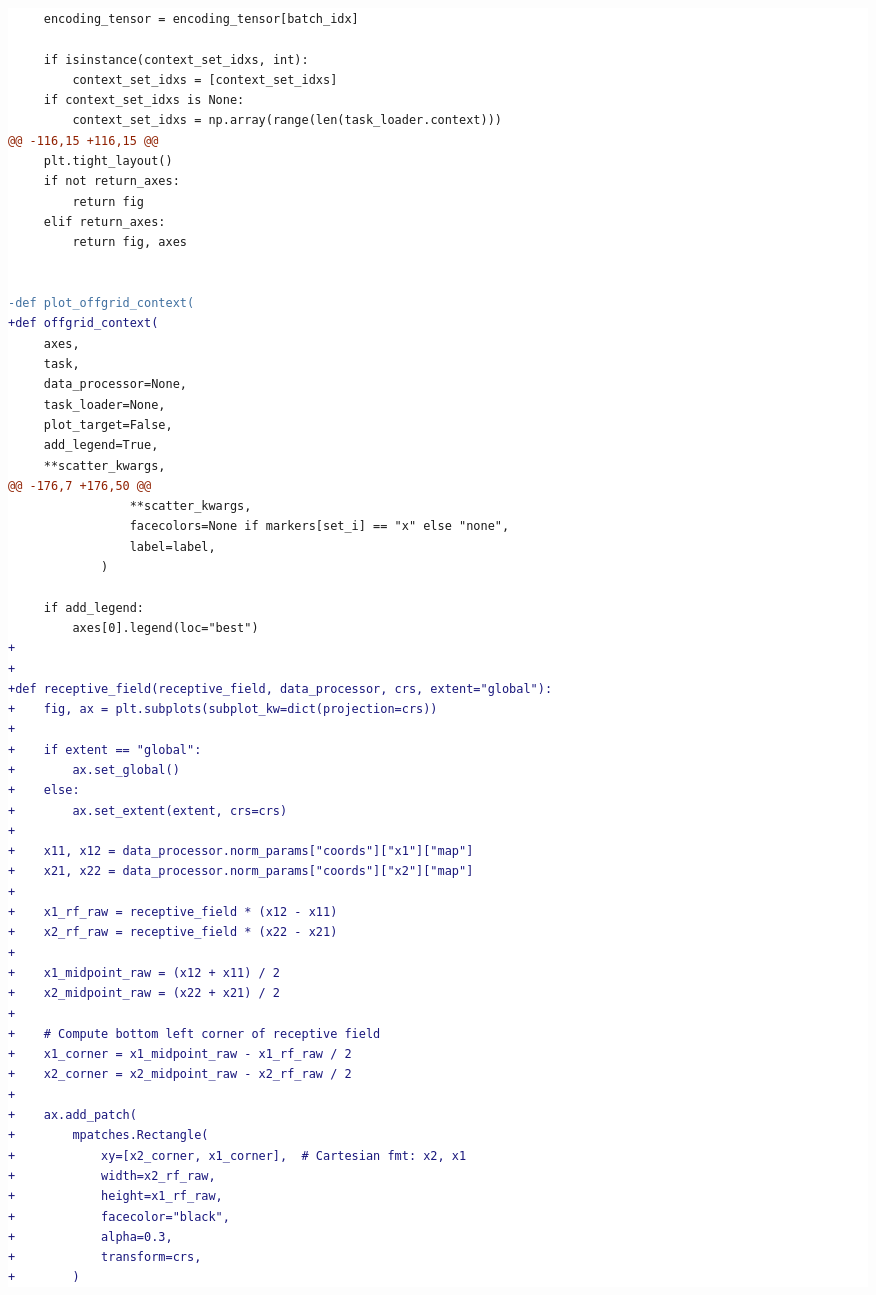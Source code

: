 ```diff
     encoding_tensor = encoding_tensor[batch_idx]
 
     if isinstance(context_set_idxs, int):
         context_set_idxs = [context_set_idxs]
     if context_set_idxs is None:
         context_set_idxs = np.array(range(len(task_loader.context)))
@@ -116,15 +116,15 @@
     plt.tight_layout()
     if not return_axes:
         return fig
     elif return_axes:
         return fig, axes
 
 
-def plot_offgrid_context(
+def offgrid_context(
     axes,
     task,
     data_processor=None,
     task_loader=None,
     plot_target=False,
     add_legend=True,
     **scatter_kwargs,
@@ -176,7 +176,50 @@
                 **scatter_kwargs,
                 facecolors=None if markers[set_i] == "x" else "none",
                 label=label,
             )
 
     if add_legend:
         axes[0].legend(loc="best")
+
+
+def receptive_field(receptive_field, data_processor, crs, extent="global"):
+    fig, ax = plt.subplots(subplot_kw=dict(projection=crs))
+
+    if extent == "global":
+        ax.set_global()
+    else:
+        ax.set_extent(extent, crs=crs)
+
+    x11, x12 = data_processor.norm_params["coords"]["x1"]["map"]
+    x21, x22 = data_processor.norm_params["coords"]["x2"]["map"]
+
+    x1_rf_raw = receptive_field * (x12 - x11)
+    x2_rf_raw = receptive_field * (x22 - x21)
+
+    x1_midpoint_raw = (x12 + x11) / 2
+    x2_midpoint_raw = (x22 + x21) / 2
+
+    # Compute bottom left corner of receptive field
+    x1_corner = x1_midpoint_raw - x1_rf_raw / 2
+    x2_corner = x2_midpoint_raw - x2_rf_raw / 2
+
+    ax.add_patch(
+        mpatches.Rectangle(
+            xy=[x2_corner, x1_corner],  # Cartesian fmt: x2, x1
+            width=x2_rf_raw,
+            height=x1_rf_raw,
+            facecolor="black",
+            alpha=0.3,
+            transform=crs,
+        )
```